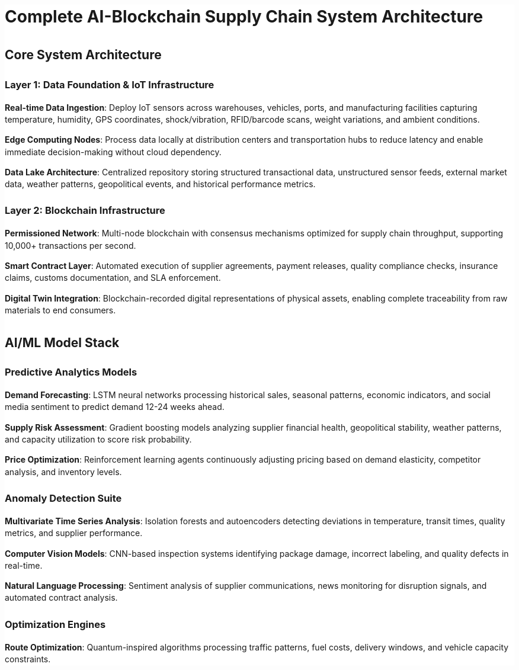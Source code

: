 # Complete AI-Blockchain Supply Chain System Architecture

## Core System Architecture

### Layer 1: Data Foundation & IoT Infrastructure
**Real-time Data Ingestion**: Deploy IoT sensors across warehouses, vehicles, ports, and manufacturing facilities capturing temperature, humidity, GPS coordinates, shock/vibration, RFID/barcode scans, weight variations, and ambient conditions.

**Edge Computing Nodes**: Process data locally at distribution centers and transportation hubs to reduce latency and enable immediate decision-making without cloud dependency.

**Data Lake Architecture**: Centralized repository storing structured transactional data, unstructured sensor feeds, external market data, weather patterns, geopolitical events, and historical performance metrics.

### Layer 2: Blockchain Infrastructure
**Permissioned Network**: Multi-node blockchain with consensus mechanisms optimized for supply chain throughput, supporting 10,000+ transactions per second.

**Smart Contract Layer**: Automated execution of supplier agreements, payment releases, quality compliance checks, insurance claims, customs documentation, and SLA enforcement.

**Digital Twin Integration**: Blockchain-recorded digital representations of physical assets, enabling complete traceability from raw materials to end consumers.

## AI/ML Model Stack

### Predictive Analytics Models
**Demand Forecasting**: LSTM neural networks processing historical sales, seasonal patterns, economic indicators, and social media sentiment to predict demand 12-24 weeks ahead.

**Supply Risk Assessment**: Gradient boosting models analyzing supplier financial health, geopolitical stability, weather patterns, and capacity utilization to score risk probability.

**Price Optimization**: Reinforcement learning agents continuously adjusting pricing based on demand elasticity, competitor analysis, and inventory levels.

### Anomaly Detection Suite
**Multivariate Time Series Analysis**: Isolation forests and autoencoders detecting deviations in temperature, transit times, quality metrics, and supplier performance.

**Computer Vision Models**: CNN-based inspection systems identifying package damage, incorrect labeling, and quality defects in real-time.

**Natural Language Processing**: Sentiment analysis of supplier communications, news monitoring for disruption signals, and automated contract analysis.

### Optimization Engines
**Route Optimization**: Quantum-inspired algorithms processing traffic patterns, fuel costs, delivery windows, and vehicle capacity constraints.
